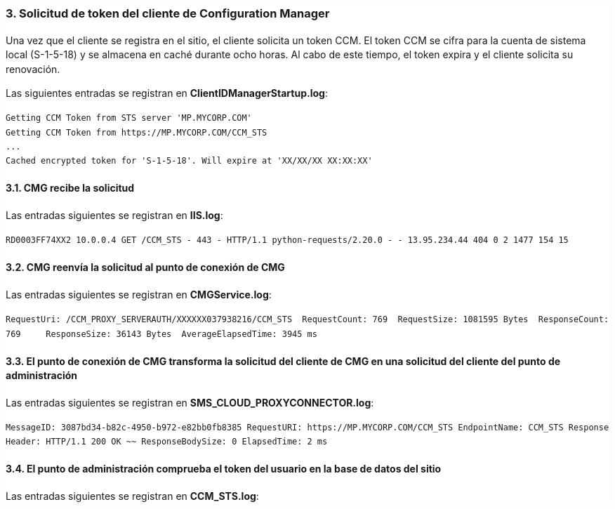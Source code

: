 
### <a name="3-configuration-manager-client-token-request"></a>3. Solicitud de token del cliente de Configuration Manager

Una vez que el cliente se registra en el sitio, el cliente solicita un token CCM. El token CCM se cifra para la cuenta de sistema local (S-1-5-18) y se almacena en caché durante ocho horas. Al cabo de este tiempo, el token expira y el cliente solicita su renovación.

Las siguientes entradas se registran en **ClientIDManagerStartup.log**:

``` Log
Getting CCM Token from STS server 'MP.MYCORP.COM'
Getting CCM Token from https://MP.MYCORP.COM/CCM_STS
...
Cached encrypted token for 'S-1-5-18'. Will expire at 'XX/XX/XX XX:XX:XX'
```

#### <a name="31-cmg-gets-request"></a>3.1. CMG recibe la solicitud

Las entradas siguientes se registran en **IIS.log**:

``` Log
RD0003FF74XX2 10.0.0.4 GET /CCM_STS - 443 - HTTP/1.1 python-requests/2.20.0 - - 13.95.234.44 404 0 2 1477 154 15
```

#### <a name="32-cmg-forwards-request-to-cmg-connection-point"></a>3.2. CMG reenvía la solicitud al punto de conexión de CMG

Las entradas siguientes se registran en **CMGService.log**:

``` Log
RequestUri: /CCM_PROXY_SERVERAUTH/XXXXXX037938216/CCM_STS  RequestCount: 769  RequestSize: 1081595 Bytes  ResponseCount: 769     ResponseSize: 36143 Bytes  AverageElapsedTime: 3945 ms
```

#### <a name="33-cmg-connection-point-transforms-cmg-client-request-to-management-point-client-request"></a>3.3. El punto de conexión de CMG transforma la solicitud del cliente de CMG en una solicitud del cliente del punto de administración

Las entradas siguientes se registran en **SMS_CLOUD_PROXYCONNECTOR.log**:

``` Log
MessageID: 3087bd34-b82c-4950-b972-e82bb0fb8385 RequestURI: https://MP.MYCORP.COM/CCM_STS EndpointName: CCM_STS ResponseHeader: HTTP/1.1 200 OK ~~ ResponseBodySize: 0 ElapsedTime: 2 ms
```

#### <a name="34-management-point-verifies-user-token-in-site-database"></a>3.4. El punto de administración comprueba el token del usuario en la base de datos del sitio

Las entradas siguientes se registran en **CCM_STS.log**:
